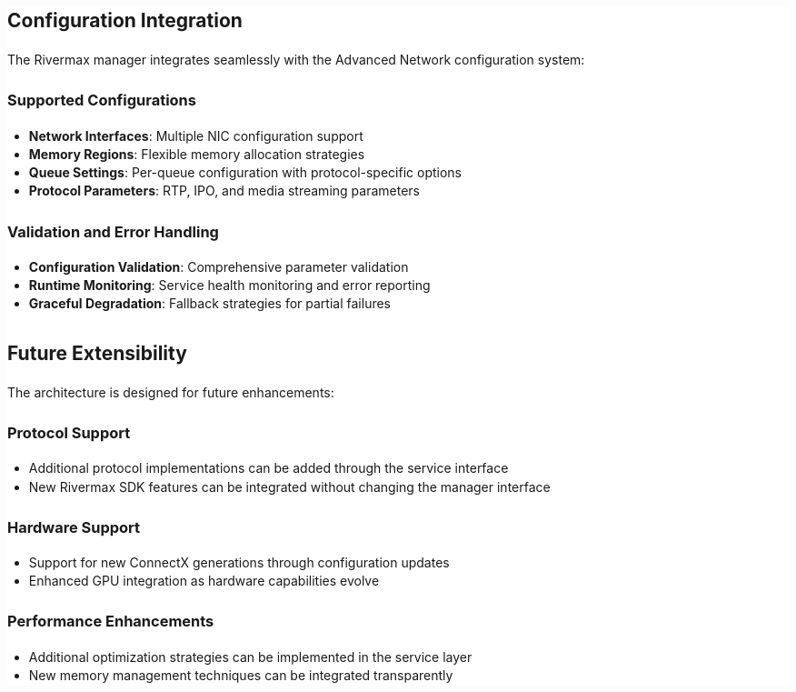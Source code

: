 ## Configuration Integration

The Rivermax manager integrates seamlessly with the Advanced Network configuration system:

### Supported Configurations
- **Network Interfaces**: Multiple NIC configuration support
- **Memory Regions**: Flexible memory allocation strategies
- **Queue Settings**: Per-queue configuration with protocol-specific options
- **Protocol Parameters**: RTP, IPO, and media streaming parameters

### Validation and Error Handling
- **Configuration Validation**: Comprehensive parameter validation
- **Runtime Monitoring**: Service health monitoring and error reporting
- **Graceful Degradation**: Fallback strategies for partial failures

## Future Extensibility

The architecture is designed for future enhancements:

### Protocol Support
- Additional protocol implementations can be added through the service interface
- New Rivermax SDK features can be integrated without changing the manager interface

### Hardware Support
- Support for new ConnectX generations through configuration updates
- Enhanced GPU integration as hardware capabilities evolve

### Performance Enhancements
- Additional optimization strategies can be implemented in the service layer
- New memory management techniques can be integrated transparently 